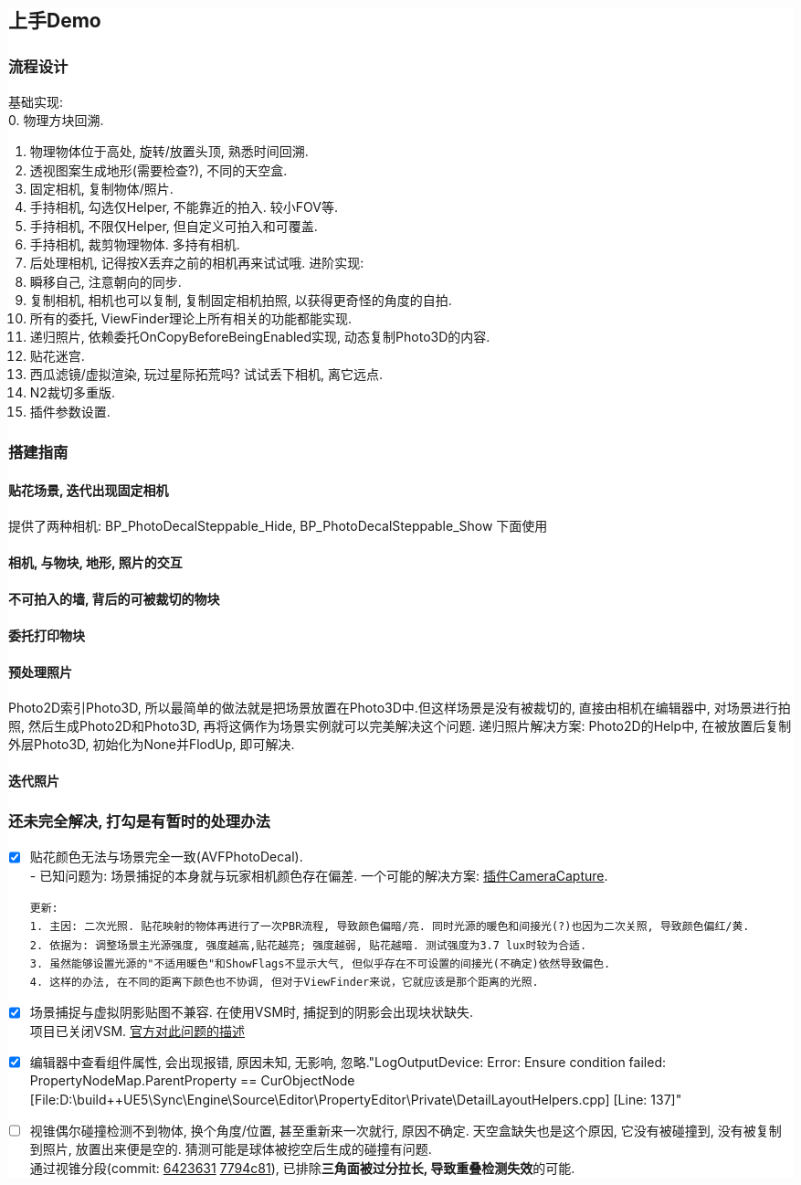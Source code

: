 ## 上手Demo
### 流程设计  
基础实现:  
0. 物理方块回溯.
1. 物理物体位于高处, 旋转/放置头顶, 熟悉时间回溯.
2. 透视图案生成地形(需要检查?), 不同的天空盒.
3. 固定相机, 复制物体/照片.
4. 手持相机, 勾选仅Helper, 不能靠近的拍入. 较小FOV等.
5. 手持相机, 不限仅Helper, 但自定义可拍入和可覆盖.
6. 手持相机, 裁剪物理物体. 多持有相机.
7. 后处理相机, 记得按X丢弃之前的相机再来试试哦.
进阶实现:
1. 瞬移自己, 注意朝向的同步.
2. 复制相机, 相机也可以复制, 复制固定相机拍照, 以获得更奇怪的角度的自拍.
3. 所有的委托, ViewFinder理论上所有相关的功能都能实现.
4. 递归照片, 依赖委托OnCopyBeforeBeingEnabled实现, 动态复制Photo3D的内容.
5. 贴花迷宫.
6. 西瓜滤镜/虚拟渲染, 玩过星际拓荒吗? 试试丢下相机, 离它远点.
7. N2裁切多重版.
8. 插件参数设置.

### 搭建指南
#### 贴花场景, 迭代出现固定相机
提供了两种相机: BP_PhotoDecalSteppable_Hide, BP_PhotoDecalSteppable_Show
下面使用
#### 相机, 与物块, 地形, 照片的交互
#### 不可拍入的墙, 背后的可被裁切的物块
#### 委托打印物块

#### 预处理照片
Photo2D索引Photo3D, 所以最简单的做法就是把场景放置在Photo3D中.但这样场景是没有被裁切的, 
直接由相机在编辑器中, 对场景进行拍照, 然后生成Photo2D和Photo3D, 再将这俩作为场景实例就可以完美解决这个问题.
递归照片解决方案: Photo2D的Help中, 在被放置后复制外层Photo3D, 初始化为None并FlodUp, 即可解决.
#### 迭代照片

### 还未完全解决, 打勾是有暂时的处理办法
- [x] 贴花颜色无法与场景完全一致(AVFPhotoDecal).  
      - 已知问题为:   场景捕捉的本身就与玩家相机颜色存在偏差. 一个可能的解决方案: [插件CameraCapture](https://zhuanlan.zhihu.com/p/702941885).   

      更新:   
      1. 主因: 二次光照. 贴花映射的物体再进行了一次PBR流程, 导致颜色偏暗/亮. 同时光源的暖色和间接光(?)也因为二次关照, 导致颜色偏红/黄.
      2. 依据为: 调整场景主光源强度, 强度越高,贴花越亮; 强度越弱, 贴花越暗. 测试强度为3.7 lux时较为合适.
      3. 虽然能够设置光源的"不适用暖色"和ShowFlags不显示大气, 但似乎存在不可设置的间接光(不确定)依然导致偏色.
      4. 这样的办法, 在不同的距离下颜色也不协调, 但对于ViewFinder来说，它就应该是那个距离的光照.
- [X] 场景捕捉与虚拟阴影贴图不兼容. 在使用VSM时, 捕捉到的阴影会出现块状缺失.  
      项目已关闭VSM. [官方对此问题的描述](https://dev.epicgames.com/documentation/en-us/unreal-engine/virtual-shadow-maps-in-unreal-engine#scene-capture)
- [x] 编辑器中查看组件属性, 会出现报错, 原因未知, 无影响, 忽略."LogOutputDevice: Error: Ensure condition failed: PropertyNodeMap.ParentProperty == CurObjectNode [File:D:\build\++UE5\Sync\Engine\Source\Editor\PropertyEditor\Private\DetailLayoutHelpers.cpp] [Line: 137]"
- [ ] 视锥偶尔碰撞检测不到物体, 换个角度/位置, 甚至重新来一次就行, 原因不确定. 天空盒缺失也是这个原因, 它没有被碰撞到, 没有被复制到照片, 放置出来便是空的. 猜测可能是球体被挖空后生成的碰撞有问题.  
      通过视锥分段(commit: [6423631](https://github.com/StrangeDS/ViewFinderRe/commit/6423631) [7794c81](https://github.com/StrangeDS/ViewFinderRe/commit/7794c81)), 已排除**三角面被过分拉长, 导致重叠检测失效**的可能.

